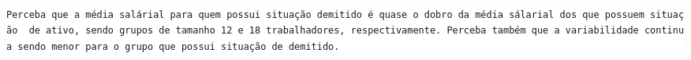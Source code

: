 ~~~
Perceba que a média salárial para quem possui situação demitido é quase o dobro da média sálarial dos que possuem situação  de ativo, sendo grupos de tamanho 12 e 18 trabalhadores, respectivamente. Perceba também que a variabilidade continua sendo menor para o grupo que possui situação de demitido.
~~~